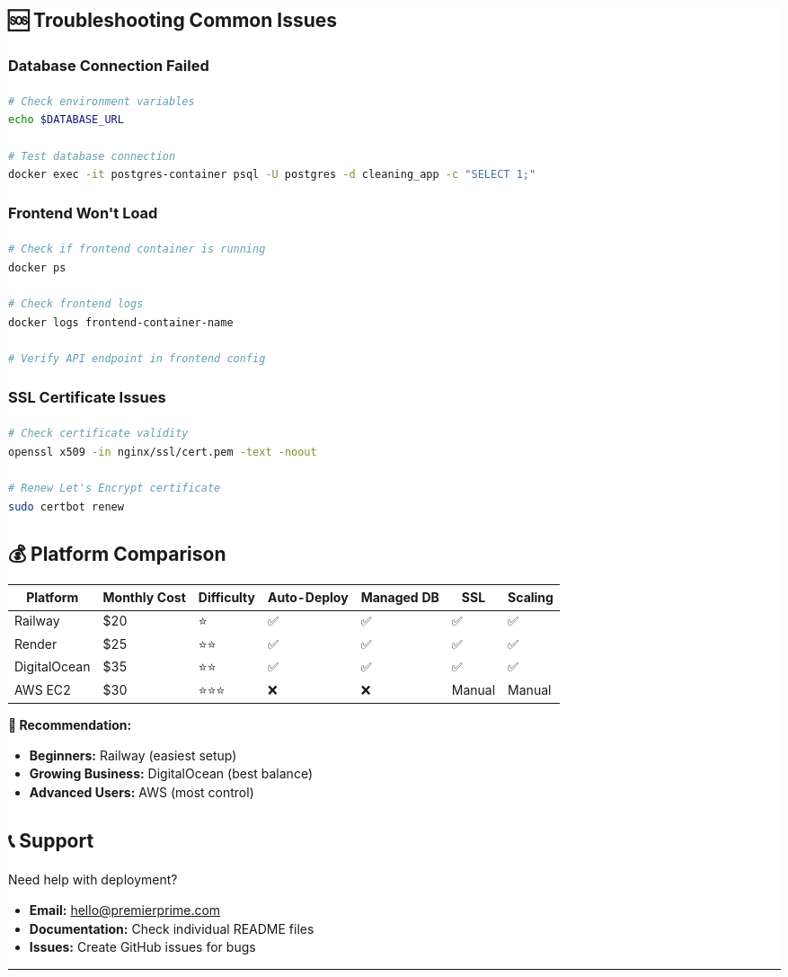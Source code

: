 ## 🆘 Troubleshooting Common Issues

### Database Connection Failed
```bash
# Check environment variables
echo $DATABASE_URL

# Test database connection
docker exec -it postgres-container psql -U postgres -d cleaning_app -c "SELECT 1;"
```

### Frontend Won't Load
```bash
# Check if frontend container is running
docker ps

# Check frontend logs
docker logs frontend-container-name

# Verify API endpoint in frontend config
```

### SSL Certificate Issues
```bash
# Check certificate validity
openssl x509 -in nginx/ssl/cert.pem -text -noout

# Renew Let's Encrypt certificate
sudo certbot renew
```

## 💰 Platform Comparison

| Platform | Monthly Cost | Difficulty | Auto-Deploy | Managed DB | SSL | Scaling |
|----------|-------------|------------|-------------|------------|-----|---------|
| Railway | $20 | ⭐ | ✅ | ✅ | ✅ | ✅ |
| Render | $25 | ⭐⭐ | ✅ | ✅ | ✅ | ✅ |
| DigitalOcean | $35 | ⭐⭐ | ✅ | ✅ | ✅ | ✅ |
| AWS EC2 | $30 | ⭐⭐⭐ | ❌ | ❌ | Manual | Manual |

**🎯 Recommendation:** 
- **Beginners:** Railway (easiest setup)
- **Growing Business:** DigitalOcean (best balance)
- **Advanced Users:** AWS (most control)

## 📞 Support

Need help with deployment?
- **Email:** hello@premierprime.com
- **Documentation:** Check individual README files
- **Issues:** Create GitHub issues for bugs

---